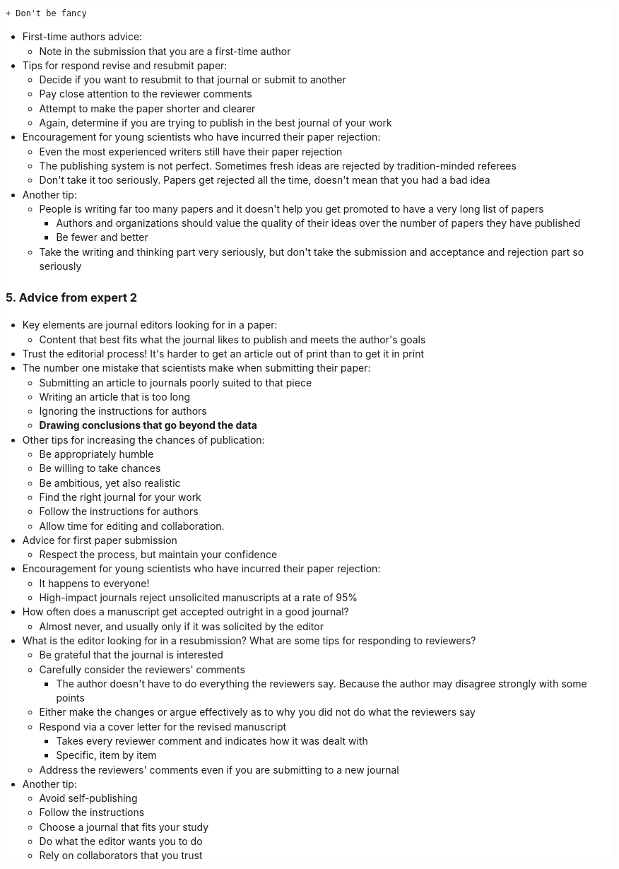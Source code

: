 	+ Don't be fancy
+ First-time authors advice:
	+ Note in the submission that you are a first-time author
+ Tips for respond revise and resubmit paper:
	+ Decide if you want to resubmit to that journal or submit to another 
	+ Pay close attention to the reviewer comments
	+ Attempt to make the paper shorter and clearer
	+ Again, determine if you are trying to publish in the best journal of your work
+ Encouragement for young scientists who have incurred their paper rejection:
	+ Even the most experienced writers still have their paper rejection
	+ The publishing system is not perfect. Sometimes fresh ideas are rejected by tradition-minded referees
	+ Don't take it too seriously. Papers get rejected all the time, doesn't mean that you had a bad idea
+ Another tip:
	+ People is writing far too many papers and it doesn't help you get promoted to have a very long list of papers
		+ Authors and organizations should value the quality of their ideas over the number of papers they have published
		+ Be fewer and better
	+ Take the writing and thinking part very seriously, but don't take the submission and acceptance and rejection part so seriously

### 5. Advice from expert 2
+ Key elements are journal editors looking for in a paper:
	+ Content that best fits what the journal likes to publish and meets the author's goals
+ Trust the editorial process! It's harder to get an article out of print than to get it in print
+ The number one mistake that scientists make when submitting their paper:
	+ Submitting an article to journals poorly suited to that piece
	+ Writing an article that is too long
	+ Ignoring the instructions for authors
	+ **Drawing conclusions that go beyond the data**
+ Other tips for increasing the chances of publication:
	+ Be appropriately humble
	+ Be willing to take chances
	+ Be ambitious, yet also realistic
	+ Find the right journal for your work
	+ Follow the instructions for authors
	+ Allow time for editing and collaboration.
+ Advice for first paper submission
	+ Respect the process, but maintain your confidence
+ Encouragement for young scientists who have incurred their paper rejection:
	+ It happens to everyone!
	+ High-impact journals reject unsolicited manuscripts at a rate of 95%
+ How often does a manuscript get accepted outright in a good journal?
	+ Almost never, and usually only if it was solicited by the editor
+ What is the editor looking for in a resubmission? What are some tips for responding to reviewers?
	+ Be grateful that the journal is interested
	+ Carefully consider the reviewers' comments
		+ The author doesn't have to do everything the reviewers say. Because the author may disagree strongly with some points
	+  Either make the changes or argue effectively as to why you did not do what the reviewers say
	+ Respond via a cover letter for the revised manuscript
		+ Takes every reviewer comment and indicates how it was dealt with
		+ Specific, item by item
	+ Address the reviewers' comments even if you are submitting to a new journal
+ Another tip:
	+ Avoid self-publishing
	+ Follow the instructions
	+ Choose a journal that fits your study
	+ Do what the editor wants you to do
	+ Rely on collaborators that you trust
